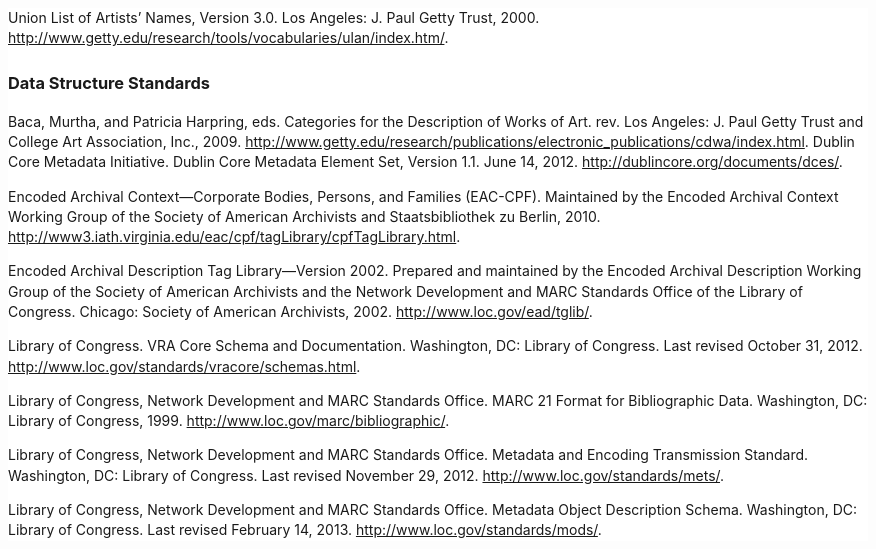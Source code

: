 Union List of Artists’ Names, Version 3.0. Los Angeles: J. Paul Getty Trust, 2000. http://www.getty.edu/research/tools/vocabularies/ulan/index.htm/.

### Data Structure Standards
Baca, Murtha, and Patricia Harpring, eds. Categories for the Description of Works of Art. rev. Los Angeles: J. Paul Getty Trust and College Art Association, Inc., 2009. http://www.getty.edu/research/publications/electronic_publications/cdwa/index.html.
Dublin Core Metadata Initiative. Dublin Core Metadata Element Set, Version 1.1. June 14, 2012. http://dublincore.org/documents/dces/.

Encoded Archival Context—Corporate Bodies, Persons, and Families (EAC-CPF). Maintained by the Encoded Archival Context Working Group of the Society of American Archivists and Staatsbibliothek zu Berlin, 2010. http://www3.iath.virginia.edu/eac/cpf/tagLibrary/cpfTagLibrary.html.

Encoded Archival Description Tag Library—Version 2002. Prepared and maintained by the Encoded Archival Description Working Group of the Society of American Archivists and the Network Development and MARC Standards Office of the Library of Congress. Chicago: Society of American Archivists, 2002. http://www.loc.gov/ead/tglib/.

Library of Congress. VRA Core Schema and Documentation. Washington, DC: Library of Congress. Last revised October 31, 2012. http://www.loc.gov/standards/vracore/schemas.html.

Library of Congress, Network Development and MARC Standards Office. MARC 21 Format for Bibliographic Data. Washington, DC: Library of Congress, 1999. http://www.loc.gov/marc/bibliographic/.

Library of Congress, Network Development and MARC Standards Office. Metadata and Encoding Transmission Standard. Washington, DC: Library of Congress. Last revised November 29, 2012. http://www.loc.gov/standards/mets/.

Library of Congress, Network Development and MARC Standards Office. Metadata Object Description Schema. Washington, DC: Library of Congress. Last revised February 14, 2013. http://www.loc.gov/standards/mods/.
